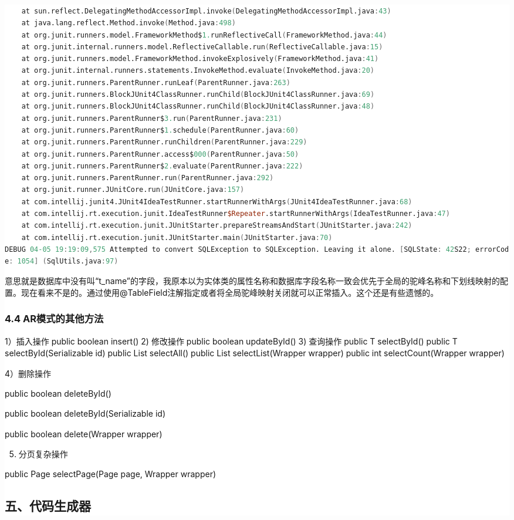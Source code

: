 ```verilog
	at sun.reflect.DelegatingMethodAccessorImpl.invoke(DelegatingMethodAccessorImpl.java:43)
	at java.lang.reflect.Method.invoke(Method.java:498)
	at org.junit.runners.model.FrameworkMethod$1.runReflectiveCall(FrameworkMethod.java:44)
	at org.junit.internal.runners.model.ReflectiveCallable.run(ReflectiveCallable.java:15)
	at org.junit.runners.model.FrameworkMethod.invokeExplosively(FrameworkMethod.java:41)
	at org.junit.internal.runners.statements.InvokeMethod.evaluate(InvokeMethod.java:20)
	at org.junit.runners.ParentRunner.runLeaf(ParentRunner.java:263)
	at org.junit.runners.BlockJUnit4ClassRunner.runChild(BlockJUnit4ClassRunner.java:69)
	at org.junit.runners.BlockJUnit4ClassRunner.runChild(BlockJUnit4ClassRunner.java:48)
	at org.junit.runners.ParentRunner$3.run(ParentRunner.java:231)
	at org.junit.runners.ParentRunner$1.schedule(ParentRunner.java:60)
	at org.junit.runners.ParentRunner.runChildren(ParentRunner.java:229)
	at org.junit.runners.ParentRunner.access$000(ParentRunner.java:50)
	at org.junit.runners.ParentRunner$2.evaluate(ParentRunner.java:222)
	at org.junit.runners.ParentRunner.run(ParentRunner.java:292)
	at org.junit.runner.JUnitCore.run(JUnitCore.java:157)
	at com.intellij.junit4.JUnit4IdeaTestRunner.startRunnerWithArgs(JUnit4IdeaTestRunner.java:68)
	at com.intellij.rt.execution.junit.IdeaTestRunner$Repeater.startRunnerWithArgs(IdeaTestRunner.java:47)
	at com.intellij.rt.execution.junit.JUnitStarter.prepareStreamsAndStart(JUnitStarter.java:242)
	at com.intellij.rt.execution.junit.JUnitStarter.main(JUnitStarter.java:70)
DEBUG 04-05 19:19:09,575 Attempted to convert SQLException to SQLException. Leaving it alone. [SQLState: 42S22; errorCode: 1054] (SqlUtils.java:97) 
```

意思就是数据库中没有叫“t_name”的字段，我原本以为实体类的属性名称和数据库字段名称一致会优先于全局的驼峰名称和下划线映射的配置。现在看来不是的。通过使用@TableField注解指定或者将全局驼峰映射关闭就可以正常插入。这个还是有些遗憾的。

### 4.4  AR模式的其他方法

1）插入操作
public boolean insert()
2) 修改操作
public boolean updateById()
3) 查询操作
public T selectById()
public T selectById(Serializable id)
public List<T> selectAll()
public List<T> selectList(Wrapper wrapper)
public int selectCount(Wrapper wrapper)

4）删除操作 

public boolean deleteById() 

public boolean deleteById(Serializable id) 

public boolean delete(Wrapper wrapper) 

5) 分页复杂操作 

public Page<T> selectPage(Page<T> page, Wrapper<T> wrapper)

## 五、代码生成器

